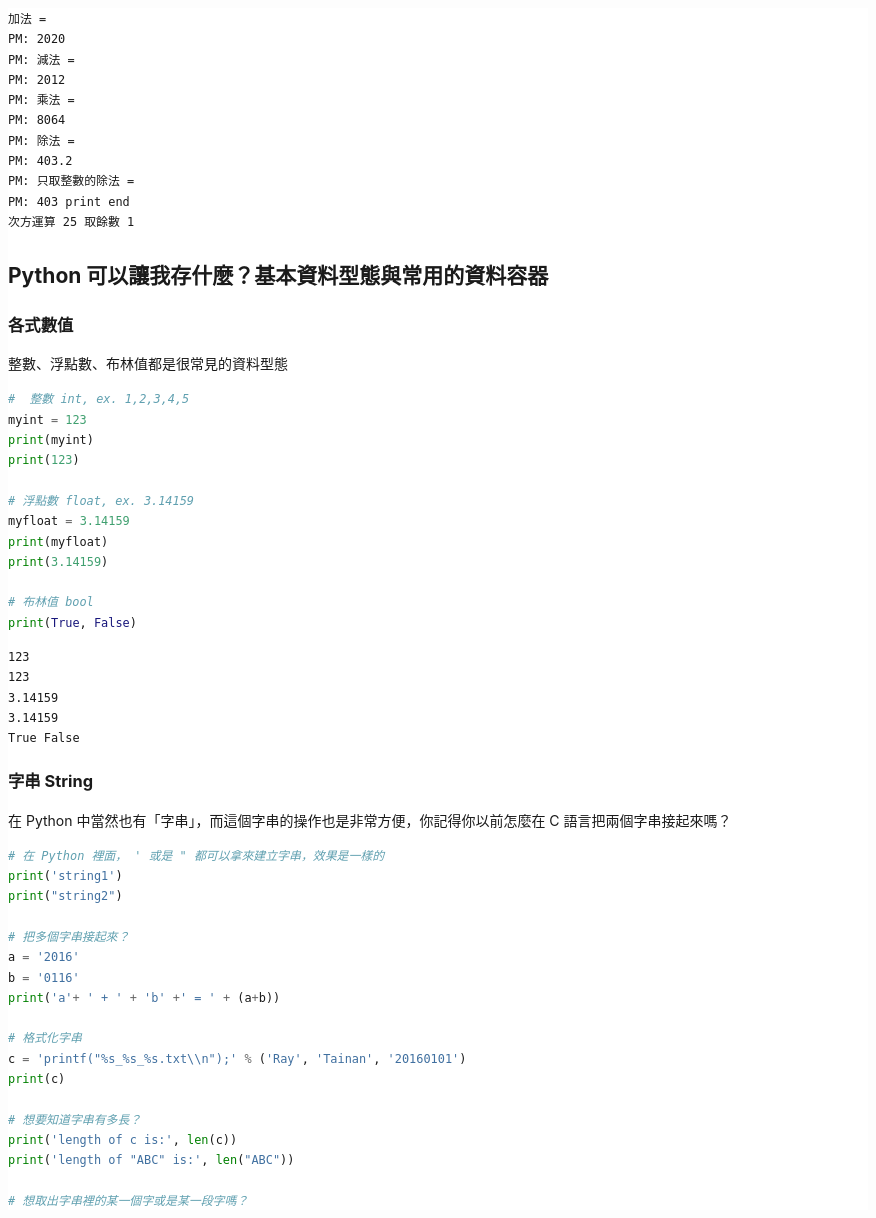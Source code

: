     加法 =
    PM: 2020
    PM: 減法 =
    PM: 2012
    PM: 乘法 =
    PM: 8064
    PM: 除法 =
    PM: 403.2
    PM: 只取整數的除法 =
    PM: 403 print end
    次方運算 25 取餘數 1


## Python 可以讓我存什麼？基本資料型態與常用的資料容器

### 各式數值

整數、浮點數、布林值都是很常見的資料型態


```python
#  整數 int, ex. 1,2,3,4,5
myint = 123
print(myint)
print(123)

# 浮點數 float, ex. 3.14159
myfloat = 3.14159
print(myfloat)
print(3.14159)

# 布林值 bool
print(True, False)

```

    123
    123
    3.14159
    3.14159
    True False


### 字串 String

在 Python 中當然也有「字串」，而這個字串的操作也是非常方便，你記得你以前怎麼在 C 語言把兩個字串接起來嗎？


```python
# 在 Python 裡面， ' 或是 " 都可以拿來建立字串，效果是一樣的
print('string1')
print("string2")

# 把多個字串接起來？
a = '2016'
b = '0116'
print('a'+ ' + ' + 'b' +' = ' + (a+b))

# 格式化字串
c = 'printf("%s_%s_%s.txt\\n");' % ('Ray', 'Tainan', '20160101')
print(c)

# 想要知道字串有多長？
print('length of c is:', len(c))
print('length of "ABC" is:', len("ABC"))

# 想取出字串裡的某一個字或是某一段字嗎？
```